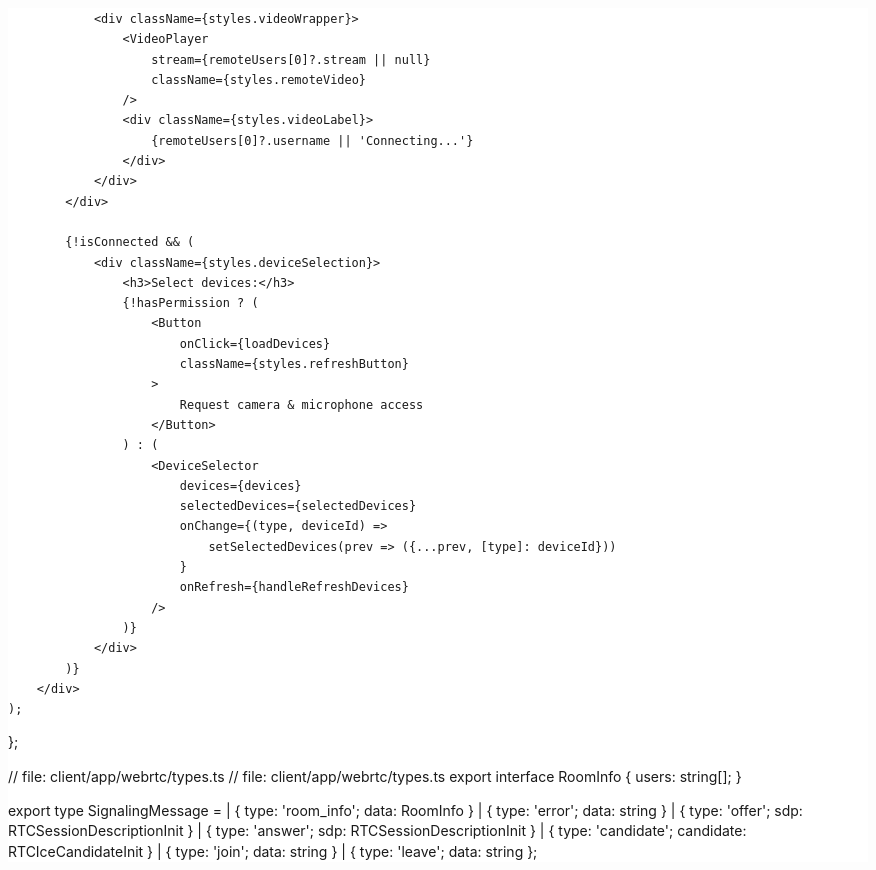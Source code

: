                 <div className={styles.videoWrapper}>
                    <VideoPlayer
                        stream={remoteUsers[0]?.stream || null}
                        className={styles.remoteVideo}
                    />
                    <div className={styles.videoLabel}>
                        {remoteUsers[0]?.username || 'Connecting...'}
                    </div>
                </div>
            </div>

            {!isConnected && (
                <div className={styles.deviceSelection}>
                    <h3>Select devices:</h3>
                    {!hasPermission ? (
                        <Button
                            onClick={loadDevices}
                            className={styles.refreshButton}
                        >
                            Request camera & microphone access
                        </Button>
                    ) : (
                        <DeviceSelector
                            devices={devices}
                            selectedDevices={selectedDevices}
                            onChange={(type, deviceId) =>
                                setSelectedDevices(prev => ({...prev, [type]: deviceId}))
                            }
                            onRefresh={handleRefreshDevices}
                        />
                    )}
                </div>
            )}
        </div>
    );
};

// file: client/app/webrtc/types.ts
// file: client/app/webrtc/types.ts
export interface RoomInfo {
users: string[];
}

export type SignalingMessage =
| { type: 'room_info'; data: RoomInfo }
| { type: 'error'; data: string }
| { type: 'offer'; sdp: RTCSessionDescriptionInit }
| { type: 'answer'; sdp: RTCSessionDescriptionInit }
| { type: 'candidate'; candidate: RTCIceCandidateInit }
| { type: 'join'; data: string }
| { type: 'leave'; data: string };
